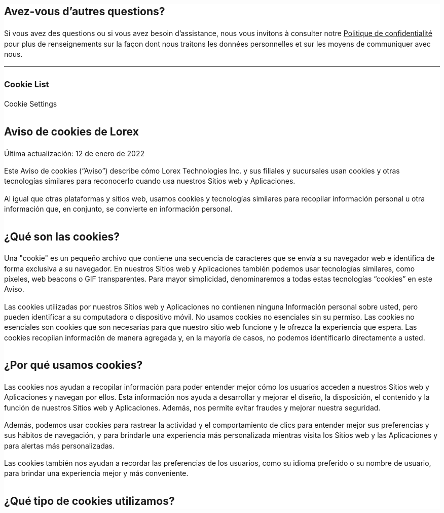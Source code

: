 Avez-vous d’autres questions?
-----------------------------

Si vous avez des questions ou si vous avez besoin d’assistance, nous vous invitons à consulter notre [Politique de confidentialité](https://www.lorex.com/policies/privacy-policy) pour plus de renseignements sur la façon dont nous traitons les données personnelles et sur les moyens de communiquer avec nous.

* * *

### Cookie List

Cookie Settings

Aviso de cookies de Lorex
-------------------------

Última actualización: 12 de enero de 2022

Este Aviso de cookies (“Aviso”) describe cómo Lorex Technologies Inc. y sus filiales y sucursales usan cookies y otras tecnologías similares para reconocerlo cuando usa nuestros Sitios web y Aplicaciones.

Al igual que otras plataformas y sitios web, usamos cookies y tecnologías similares para recopilar información personal u otra información que, en conjunto, se convierte en información personal.

¿Qué son las cookies?
---------------------

Una "cookie" es un pequeño archivo que contiene una secuencia de caracteres que se envía a su navegador web e identifica de forma exclusiva a su navegador. En nuestros Sitios web y Aplicaciones también podemos usar tecnologías similares, como píxeles, web beacons o GIF transparentes. Para mayor simplicidad, denominaremos a todas estas tecnologías “cookies” en este Aviso.

Las cookies utilizadas por nuestros Sitios web y Aplicaciones no contienen ninguna Información personal sobre usted, pero pueden identificar a su computadora o dispositivo móvil. No usamos cookies no esenciales sin su permiso. Las cookies no esenciales son cookies que son necesarias para que nuestro sitio web funcione y le ofrezca la experiencia que espera. Las cookies recopilan información de manera agregada y, en la mayoría de casos, no podemos identificarlo directamente a usted.

¿Por qué usamos cookies?
------------------------

Las cookies nos ayudan a recopilar información para poder entender mejor cómo los usuarios acceden a nuestros Sitios web y Aplicaciones y navegan por ellos. Esta información nos ayuda a desarrollar y mejorar el diseño, la disposición, el contenido y la función de nuestros Sitios web y Aplicaciones. Además, nos permite evitar fraudes y mejorar nuestra seguridad.

Además, podemos usar cookies para rastrear la actividad y el comportamiento de clics para entender mejor sus preferencias y sus hábitos de navegación, y para brindarle una experiencia más personalizada mientras visita los Sitios web y las Aplicaciones y para alertas más personalizadas.

Las cookies también nos ayudan a recordar las preferencias de los usuarios, como su idioma preferido o su nombre de usuario, para brindar una experiencia mejor y más conveniente.

¿Qué tipo de cookies utilizamos?
--------------------------------
